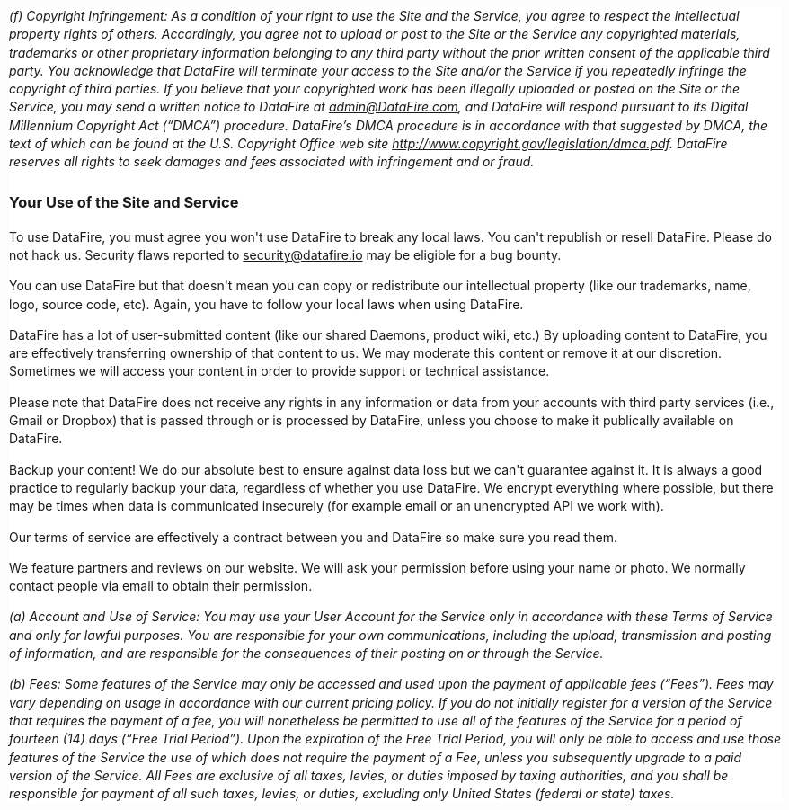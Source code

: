 *(f) Copyright Infringement: As a condition of your right to use the Site and the Service, you agree to respect the intellectual property rights of others. Accordingly, you agree not to upload or post to the Site or the Service any copyrighted materials, trademarks or other proprietary information belonging to any third party without the prior written consent of the applicable third party. You acknowledge that DataFire will terminate your access to the Site and/or the Service if you repeatedly infringe the copyright of third parties. If you believe that your copyrighted work has been illegally uploaded or posted on the Site or the Service, you may send a written notice to DataFire at admin@DataFire.com, and DataFire will respond pursuant to its Digital Millennium Copyright Act (“DMCA”) procedure. DataFire’s DMCA procedure is in accordance with that suggested by DMCA, the text of which can be found at the U.S. Copyright Office web site http://www.copyright.gov/legislation/dmca.pdf. DataFire reserves all rights to seek damages and fees associated with infringement and or fraud.*



### Your Use of the Site and Service
To use DataFire, you must agree you won't use DataFire to break any local laws. You can't republish or resell DataFire. Please do not hack us. Security flaws reported to security@datafire.io may be eligible for a bug bounty.

You can use DataFire but that doesn't mean you can copy or redistribute our intellectual property (like our trademarks, name, logo, source code, etc). Again, you have to follow your local laws when using DataFire.

DataFire has a lot of user-submitted content (like our shared Daemons, product wiki, etc.)  By uploading content to DataFire, you are effectively transferring ownership of that content to us. We may moderate this content or remove it at our discretion. Sometimes we will access your content in order to provide support or technical assistance.

Please note that DataFire does not receive any rights in any information or data from your accounts with third party services (i.e., Gmail or Dropbox) that is passed through or is processed by DataFire, unless you choose to make it publically available on DataFire.

Backup your content! We do our absolute best to ensure against data loss but we can't guarantee against it. It is always a good practice to regularly backup your data, regardless of whether you use DataFire. We encrypt everything where possible, but there may be times when data is communicated insecurely (for example email or an unencrypted API we work with).

Our terms of service are effectively a contract between you and DataFire so make sure you read them.

We feature partners and reviews on our website. We will ask your permission before using your name or photo. We normally contact people via email to obtain their permission.

*(a) Account and Use of Service: You may use your User Account for the Service only in accordance with these Terms of Service and only for lawful purposes. You are responsible for your own communications, including the upload, transmission and posting of information, and are responsible for the consequences of their posting on or through the Service.*

*(b) Fees: Some features of the Service may only be accessed and used upon the payment of applicable fees (“Fees”). Fees may vary depending on usage in accordance with our current pricing policy. If you do not initially register for a version of the Service that requires the payment of a fee, you will nonetheless be permitted to use all of the features of the Service for a period of fourteen (14) days (“Free Trial Period”). Upon the expiration of the Free Trial Period, you will only be able to access and use those features of the Service the use of which does not require the payment of a Fee, unless you subsequently upgrade to a paid version of the Service. All Fees are exclusive of all taxes, levies, or duties imposed by taxing authorities, and you shall be responsible for payment of all such taxes, levies, or duties, excluding only United States (federal or state) taxes.*
